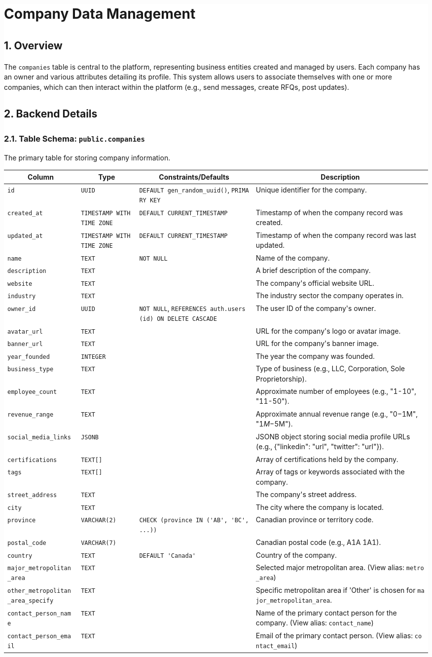 # Company Data Management

## 1. Overview

The `companies` table is central to the platform, representing business entities created and managed by users. Each company has an owner and various attributes detailing its profile. This system allows users to associate themselves with one or more companies, which can then interact within the platform (e.g., send messages, create RFQs, post updates).

## 2. Backend Details

### 2.1. Table Schema: `public.companies`

The primary table for storing company information.

| Column                | Type                        | Constraints/Defaults                                     | Description                                                                 |
|-----------------------|-----------------------------|----------------------------------------------------------|-----------------------------------------------------------------------------|
| `id`                  | `UUID`                      | `DEFAULT gen_random_uuid()`, `PRIMARY KEY`               | Unique identifier for the company.                                          |
| `created_at`          | `TIMESTAMP WITH TIME ZONE`  | `DEFAULT CURRENT_TIMESTAMP`                              | Timestamp of when the company record was created.                           |
| `updated_at`          | `TIMESTAMP WITH TIME ZONE`  | `DEFAULT CURRENT_TIMESTAMP`                              | Timestamp of when the company record was last updated.                      |
| `name`                | `TEXT`                      | `NOT NULL`                                               | Name of the company.                                                        |
| `description`         | `TEXT`                      |                                                          | A brief description of the company.                                         |
| `website`             | `TEXT`                      |                                                          | The company's official website URL.                                        |
| `industry`            | `TEXT`                      |                                                          | The industry sector the company operates in.                                |
| `owner_id`            | `UUID`                      | `NOT NULL`, `REFERENCES auth.users(id) ON DELETE CASCADE`  | The user ID of the company's owner.                                        |
| `avatar_url`          | `TEXT`                      |                                                          | URL for the company's logo or avatar image.                                |
| `banner_url`          | `TEXT`                      |                                                          | URL for the company's banner image.                                         |
| `year_founded`        | `INTEGER`                   |                                                          | The year the company was founded.                                           |
| `business_type`       | `TEXT`                      |                                                          | Type of business (e.g., LLC, Corporation, Sole Proprietorship).             |
| `employee_count`      | `TEXT`                      |                                                          | Approximate number of employees (e.g., "1-10", "11-50").                    |
| `revenue_range`       | `TEXT`                      |                                                          | Approximate annual revenue range (e.g., "$0-$1M", "$1M-$5M").               |
| `social_media_links`  | `JSONB`                     |                                                          | JSONB object storing social media profile URLs (e.g., {"linkedin": "url", "twitter": "url"}). |
| `certifications`      | `TEXT[]`                    |                                                          | Array of certifications held by the company.                               |
| `tags`                | `TEXT[]`                    |                                                          | Array of tags or keywords associated with the company.                      |
| `street_address`      | `TEXT`                      |                                                          | The company's street address.                                               |
| `city`                | `TEXT`                      |                                                          | The city where the company is located.                                      |
| `province`            | `VARCHAR(2)`                | `CHECK (province IN ('AB', 'BC', ...))`                | Canadian province or territory code.                                        |
| `postal_code`         | `VARCHAR(7)`                |                                                          | Canadian postal code (e.g., A1A 1A1).                                       |
| `country`             | `TEXT`                      | `DEFAULT 'Canada'`                                       | Country of the company.                                                     |
| `major_metropolitan_area`| `TEXT`                   |                                                          | Selected major metropolitan area. (View alias: `metro_area`)                |
| `other_metropolitan_area_specify`| `TEXT`             |                                                          | Specific metropolitan area if 'Other' is chosen for `major_metropolitan_area`. |
| `contact_person_name` | `TEXT`                      |                                                          | Name of the primary contact person for the company. (View alias: `contact_name`) |
| `contact_person_email`| `TEXT`                      |                                                          | Email of the primary contact person. (View alias: `contact_email`)          |
